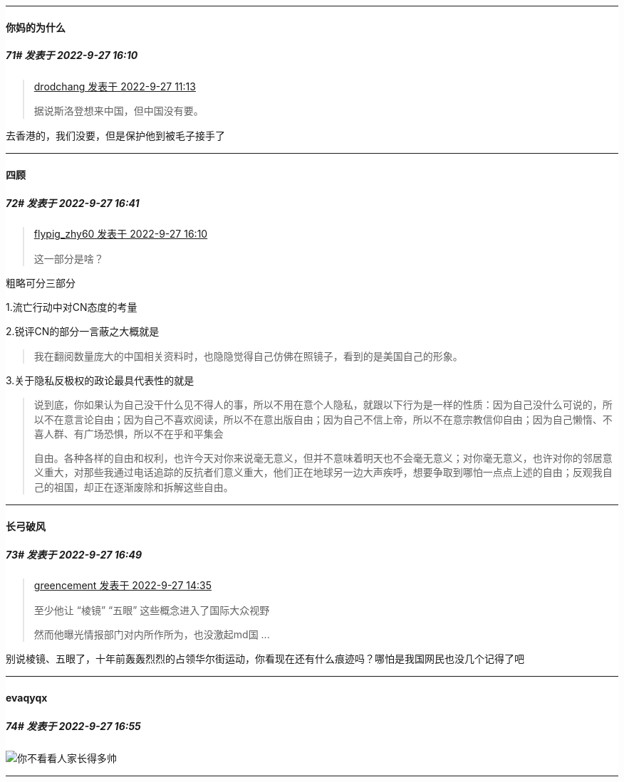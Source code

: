 *****

####  你妈的为什么  
##### 71#       发表于 2022-9-27 16:10

<blockquote><a href="httphttps://bbs.saraba1st.com/2b/forum.php?mod=redirect&amp;goto=findpost&amp;pid=57668025&amp;ptid=2096893" target="_blank">drodchang 发表于 2022-9-27 11:13</a>

据说斯洛登想来中国，但中国没有要。</blockquote>
去香港的，我们没要，但是保护他到被毛子接手了



*****

####  四顾  
##### 72#       发表于 2022-9-27 16:41

<blockquote><a href="httphttps://bbs.saraba1st.com/2b/forum.php?mod=redirect&amp;goto=findpost&amp;pid=57672165&amp;ptid=2096893" target="_blank">flypig_zhy60 发表于 2022-9-27 16:10</a>

这一部分是啥？</blockquote>
粗略可分三部分

1.流亡行动中对CN态度的考量

2.锐评CN的部分一言蔽之大概就是 <blockquote>我在翻阅数量庞大的中国相关资料时，也隐隐觉得自己仿佛在照镜子，看到的是美国自己的形象。</blockquote>
3.关于隐私反极权的政论最具代表性的就是 <blockquote>说到底，你如果认为自己没干什么见不得人的事，所以不用在意个人隐私，就跟以下行为是一样的性质：因为自己没什么可说的，所以不在意言论自由；因为自己不喜欢阅读，所以不在意出版自由；因为自己不信上帝，所以不在意宗教信仰自由；因为自己懒惰、不喜人群、有广场恐惧，所以不在乎和平集会

自由。各种各样的自由和权利，也许今天对你来说毫无意义，但并不意味着明天也不会毫无意义；对你毫无意义，也许对你的邻居意义重大，对那些我通过电话追踪的反抗者们意义重大，他们正在地球另一边大声疾呼，想要争取到哪怕一点点上述的自由；反观我自己的祖国，却正在逐渐废除和拆解这些自由。</blockquote>



*****

####  长弓破风  
##### 73#       发表于 2022-9-27 16:49

<blockquote><a href="httphttps://bbs.saraba1st.com/2b/forum.php?mod=redirect&amp;goto=findpost&amp;pid=57670851&amp;ptid=2096893" target="_blank">greencement 发表于 2022-9-27 14:35</a>

至少他让 “棱镜” “五眼” 这些概念进入了国际大众视野

然而他曝光情报部门对内所作所为，也没激起md国 ...</blockquote>
别说棱镜、五眼了，十年前轰轰烈烈的占领华尔街运动，你看现在还有什么痕迹吗？哪怕是我国网民也没几个记得了吧



*****

####  evaqyqx  
##### 74#       发表于 2022-9-27 16:55

<img src="https://static.saraba1st.com/image/smiley/face2017/001.png" referrerpolicy="no-referrer">你不看看人家长得多帅

*****
